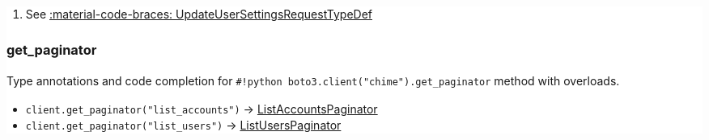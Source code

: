 1. See [:material-code-braces: UpdateUserSettingsRequestTypeDef](./type_defs.md#updateusersettingsrequesttypedef)



### get_paginator

Type annotations and code completion for `#!python boto3.client("chime").get_paginator` method with overloads.

- `client.get_paginator("list_accounts")` -> [ListAccountsPaginator](./paginators.md#listaccountspaginator)
- `client.get_paginator("list_users")` -> [ListUsersPaginator](./paginators.md#listuserspaginator)



